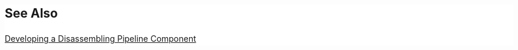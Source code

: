 ## See Also  
 [Developing a Disassembling Pipeline Component](../core/developing-a-disassembling-pipeline-component.md)